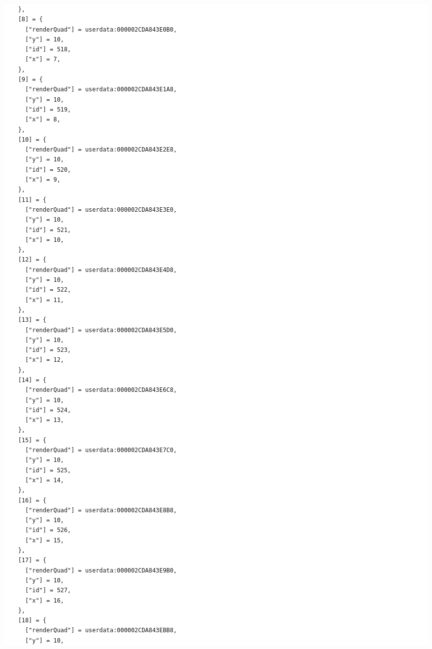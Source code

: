         },
        [8] = {
          ["renderQuad"] = userdata:000002CDA843E0B0,
          ["y"] = 10,
          ["id"] = 518,
          ["x"] = 7,
        },
        [9] = {
          ["renderQuad"] = userdata:000002CDA843E1A8,
          ["y"] = 10,
          ["id"] = 519,
          ["x"] = 8,
        },
        [10] = {
          ["renderQuad"] = userdata:000002CDA843E2E8,
          ["y"] = 10,
          ["id"] = 520,
          ["x"] = 9,
        },
        [11] = {
          ["renderQuad"] = userdata:000002CDA843E3E0,
          ["y"] = 10,
          ["id"] = 521,
          ["x"] = 10,
        },
        [12] = {
          ["renderQuad"] = userdata:000002CDA843E4D8,
          ["y"] = 10,
          ["id"] = 522,
          ["x"] = 11,
        },
        [13] = {
          ["renderQuad"] = userdata:000002CDA843E5D0,
          ["y"] = 10,
          ["id"] = 523,
          ["x"] = 12,
        },
        [14] = {
          ["renderQuad"] = userdata:000002CDA843E6C8,
          ["y"] = 10,
          ["id"] = 524,
          ["x"] = 13,
        },
        [15] = {
          ["renderQuad"] = userdata:000002CDA843E7C0,
          ["y"] = 10,
          ["id"] = 525,
          ["x"] = 14,
        },
        [16] = {
          ["renderQuad"] = userdata:000002CDA843E8B8,
          ["y"] = 10,
          ["id"] = 526,
          ["x"] = 15,
        },
        [17] = {
          ["renderQuad"] = userdata:000002CDA843E9B0,
          ["y"] = 10,
          ["id"] = 527,
          ["x"] = 16,
        },
        [18] = {
          ["renderQuad"] = userdata:000002CDA843EBB8,
          ["y"] = 10,